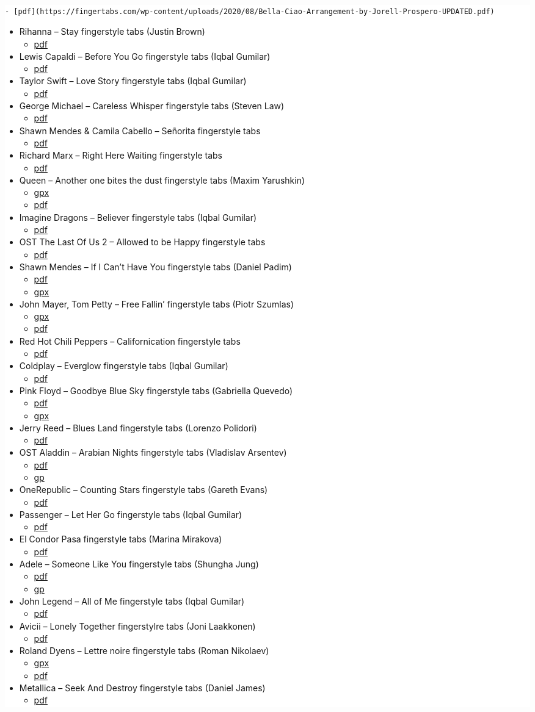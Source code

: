 	- [pdf](https://fingertabs.com/wp-content/uploads/2020/08/Bella-Ciao-Arrangement-by-Jorell-Prospero-UPDATED.pdf)
- Rihanna – Stay fingerstyle tabs (Justin Brown)
	- [pdf](https://fingertabs.com/wp-content/uploads/2020/08/Rihanna-Stay-Arrangement-by-Justin-Brown.pdf)
- Lewis Capaldi – Before You Go fingerstyle tabs (Iqbal Gumilar)
	- [pdf](https://fingertabs.com/wp-content/uploads/2020/08/beforeYouGo.pdf)
- Taylor Swift – Love Story fingerstyle tabs (Iqbal Gumilar)
	- [pdf](https://fingertabs.com/wp-content/uploads/2020/08/loveStory.pdf)
- George Michael – Careless Whisper fingerstyle tabs (Steven Law)
	- [pdf](https://fingertabs.com/wp-content/uploads/2020/08/careless-whisper.pdf)
- Shawn Mendes & Camila Cabello – Señorita fingerstyle tabs
	- [pdf](https://fingertabs.com/wp-content/uploads/2020/08/SENORITA-1.pdf)
- Richard Marx – Right Here Waiting fingerstyle tabs
	- [pdf](https://fingertabs.com/wp-content/uploads/2020/08/Right_Here_Waiting.pdf)
- Queen – Another one bites the dust fingerstyle tabs (Maxim Yarushkin)
	- [gpx](https://fingertabs.com/wp-content/uploads/2020/07/Another-One-Bites-the-Dust-GoFingerstyle.gpx)
	- [pdf](https://fingertabs.com/wp-content/uploads/2020/07/Another-One-Bites-the-Dust-GoFingerstyle.pdf)
- Imagine Dragons – Believer fingerstyle tabs (Iqbal Gumilar)
	- [pdf](https://fingertabs.com/wp-content/uploads/2020/07/believer.pdf)
- OST The Last Of Us 2 – Allowed to be Happy fingerstyle tabs
	- [pdf](https://fingertabs.com/wp-content/uploads/2020/07/Allowed-to-be-happy.pdf)
- Shawn Mendes – If I Can’t Have You fingerstyle tabs (Daniel Padim)
	- [pdf](https://fingertabs.com/wp-content/uploads/2020/07/If_I_Can_39_t_Have_You_by_Daniel_Padim.pdf)
	- [gpx](https://fingertabs.com/wp-content/uploads/2020/07/If_I_Can_39_t_Have_You_by_Daniel_Padim.gpx)
- John Mayer, Tom Petty – Free Fallin’ fingerstyle tabs (Piotr Szumlas)
	- [gpx](https://fingertabs.com/wp-content/uploads/2020/07/Free-Fallin.gpx)
	- [pdf](https://fingertabs.com/wp-content/uploads/2020/07/Free-Fallin.pdf)
- Red Hot Chili Peppers – Californication fingerstyle tabs
	- [pdf](https://fingertabs.com/wp-content/uploads/2020/07/RHCP-californication_fingerstyle.pdf)
- Coldplay – Everglow fingerstyle tabs (Iqbal Gumilar)
	- [pdf](https://fingertabs.com/wp-content/uploads/2020/07/everglow.pdf)
- Pink Floyd – Goodbye Blue Sky fingerstyle tabs (Gabriella Quevedo)
	- [pdf](https://fingertabs.com/wp-content/uploads/2020/07/Goodbye_Blue_Sky.pdf)
	- [gpx](https://fingertabs.com/wp-content/uploads/2020/07/Goodbye_Blue_Sky.gpx)
- Jerry Reed – Blues Land fingerstyle tabs (Lorenzo Polidori)
	- [pdf](https://fingertabs.com/wp-content/uploads/2020/07/Bluesland-jerryreed.pdf)
- OST Aladdin – Arabian Nights fingerstyle tabs (Vladislav Arsentev)
	- [pdf](https://fingertabs.com/wp-content/uploads/2020/07/Aladdin_-_Arabian_Nights.pdf)
	- [gp](https://fingertabs.com/wp-content/uploads/2020/07/Aladdin_-_Arabian_Nights.gp)
- OneRepublic – Counting Stars fingerstyle tabs (Gareth Evans)
	- [pdf](https://fingertabs.com/wp-content/uploads/2020/07/counting_stars_-_one_republic.pdf)
- Passenger – Let Her Go fingerstyle tabs (Iqbal Gumilar)
	- [pdf](https://fingertabs.com/wp-content/uploads/2020/07/letHerGo-1.pdf)
- El Condor Pasa fingerstyle tabs (Marina Mirakova)
	- [pdf](https://fingertabs.com/wp-content/uploads/2020/07/El_Condor_Pasa-compact.pdf)
- Adele – Someone Like You fingerstyle tabs (Shungha Jung)
	- [pdf](https://fingertabs.com/wp-content/uploads/2020/07/adele-someone_like_you_arr_by_shungha_jung.pdf)
	- [gp](https://fingertabs.com/wp-content/uploads/2020/07/adele-someone_like_you_arr_by_shungha_jung.gp)
- John Legend – All of Me fingerstyle tabs (Iqbal Gumilar)
	- [pdf](https://fingertabs.com/wp-content/uploads/2020/07/allofMe.pdf)
- Avicii – Lonely Together fingerstylre tabs (Joni Laakkonen)
	- [pdf](https://fingertabs.com/wp-content/uploads/2020/07/Avicii-Lonely-Together.pdf)
- Roland Dyens – Lettre noire fingerstyle tabs (Roman Nikolaev)
	- [gpx](https://fingertabs.com/wp-content/uploads/2020/07/Lettre_noire.gpx)
	- [pdf](https://fingertabs.com/wp-content/uploads/2020/07/Lettre_noire.pdf)
- Metallica – Seek And Destroy fingerstyle tabs (Daniel James)
	- [pdf](https://fingertabs.com/wp-content/uploads/2020/07/Seek-And-Destroy-Fingerstyle.pdf)